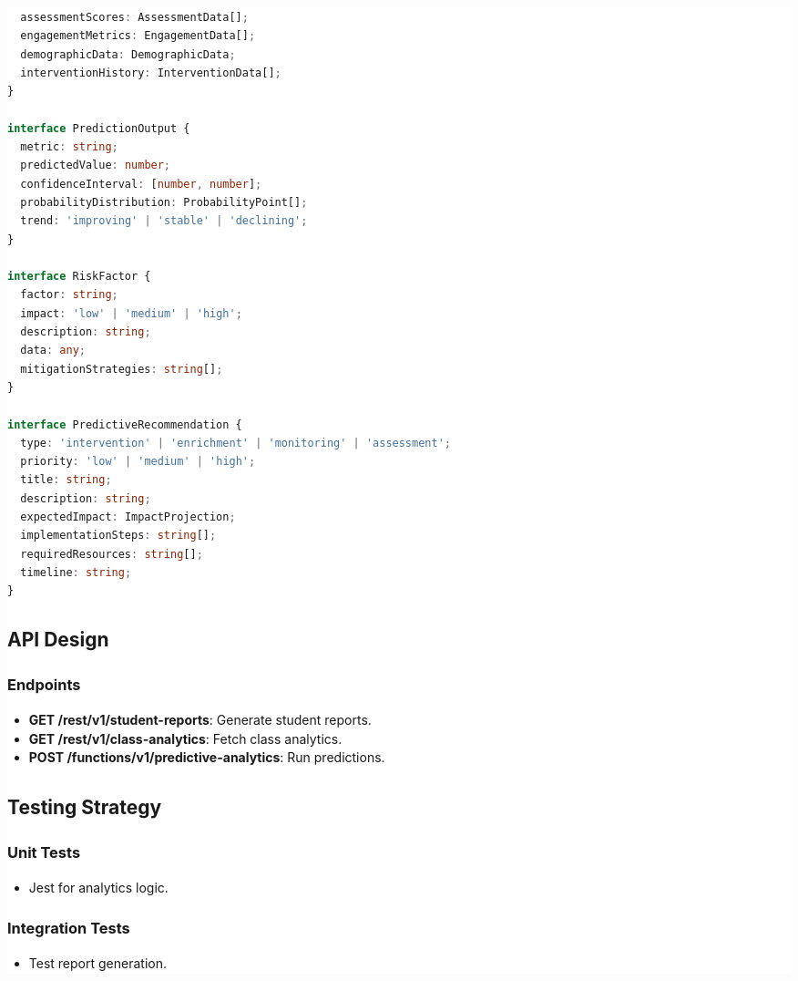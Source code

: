 ```typescript
  assessmentScores: AssessmentData[];
  engagementMetrics: EngagementData[];
  demographicData: DemographicData;
  interventionHistory: InterventionData[];
}

interface PredictionOutput {
  metric: string;
  predictedValue: number;
  confidenceInterval: [number, number];
  probabilityDistribution: ProbabilityPoint[];
  trend: 'improving' | 'stable' | 'declining';
}

interface RiskFactor {
  factor: string;
  impact: 'low' | 'medium' | 'high';
  description: string;
  data: any;
  mitigationStrategies: string[];
}

interface PredictiveRecommendation {
  type: 'intervention' | 'enrichment' | 'monitoring' | 'assessment';
  priority: 'low' | 'medium' | 'high';
  title: string;
  description: string;
  expectedImpact: ImpactProjection;
  implementationSteps: string[];
  requiredResources: string[];
  timeline: string;
}
```

## API Design

### Endpoints
- **GET /rest/v1/student-reports**: Generate student reports.
- **GET /rest/v1/class-analytics**: Fetch class analytics.
- **POST /functions/v1/predictive-analytics**: Run predictions.

## Testing Strategy

### Unit Tests
- Jest for analytics logic.

### Integration Tests
- Test report generation.
